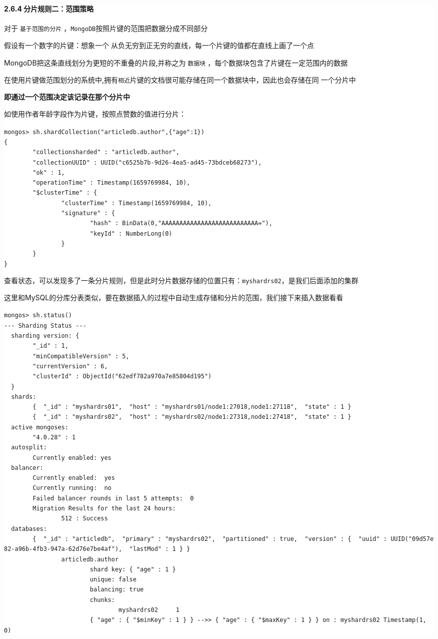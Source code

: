 #### 2.6.4 分片规则二：范围策略

对于 `基于范围的分片` ，`MongoDB`按照片键的范围把数据分成不同部分

假设有一个数字的片键：想象一个 从负无穷到正无穷的直线，每一个片键的值都在直线上画了一个点

MongoDB把这条直线划分为更短的不重叠的片段,并称之为 `数据块` ，每个数据块包含了片键在一定范围内的数据

在使用片键做范围划分的系统中,拥有`相近`片键的文档很可能存储在同一个数据块中，因此也会存储在同 一个分片中

**即通过一个范围决定该记录在那个分片中**

如使用作者年龄字段作为片键，按照点赞数的值进行分片：

```shell
mongos> sh.shardCollection("articledb.author",{"age":1})
{
        "collectionsharded" : "articledb.author",
        "collectionUUID" : UUID("c6525b7b-9d26-4ea5-ad45-73bdceb68273"),
        "ok" : 1,
        "operationTime" : Timestamp(1659769984, 10),
        "$clusterTime" : {
                "clusterTime" : Timestamp(1659769984, 10),
                "signature" : {
                        "hash" : BinData(0,"AAAAAAAAAAAAAAAAAAAAAAAAAAA="),
                        "keyId" : NumberLong(0)
                }
        }
}
```

查看状态，可以发现多了一条分片规则，但是此时分片数据存储的位置只有：`myshardrs02`，是我们后面添加的集群

这里和MySQL的分库分表类似，要在数据插入的过程中自动生成存储和分片的范围，我们接下来插入数据看看

```shell
mongos> sh.status()
--- Sharding Status ---
  sharding version: {
        "_id" : 1,
        "minCompatibleVersion" : 5,
        "currentVersion" : 6,
        "clusterId" : ObjectId("62edf782a970a7e85804d195")
  }
  shards:
        {  "_id" : "myshardrs01",  "host" : "myshardrs01/node1:27018,node1:27118",  "state" : 1 }
        {  "_id" : "myshardrs02",  "host" : "myshardrs02/node1:27318,node1:27418",  "state" : 1 }
  active mongoses:
        "4.0.28" : 1
  autosplit:
        Currently enabled: yes
  balancer:
        Currently enabled:  yes
        Currently running:  no
        Failed balancer rounds in last 5 attempts:  0
        Migration Results for the last 24 hours:
                512 : Success
  databases:
        {  "_id" : "articledb",  "primary" : "myshardrs02",  "partitioned" : true,  "version" : {  "uuid" : UUID("09d57e82-a96b-4fb3-947a-62d76e7be4af"),  "lastMod" : 1 } }
                articledb.author
                        shard key: { "age" : 1 }
                        unique: false
                        balancing: true
                        chunks:
                                myshardrs02     1
                        { "age" : { "$minKey" : 1 } } -->> { "age" : { "$maxKey" : 1 } } on : myshardrs02 Timestamp(1, 0)
```